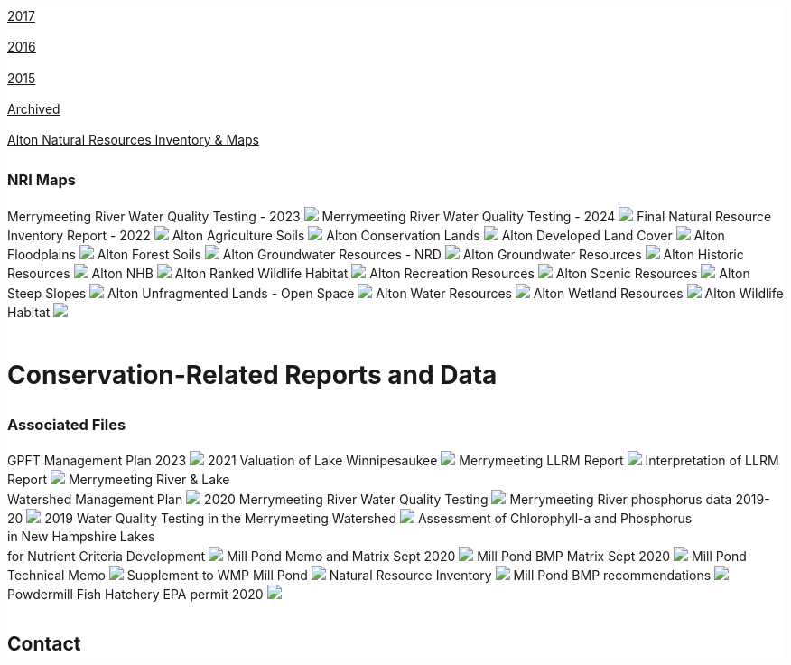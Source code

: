 [2017](https://www.alton.nh.gov/minutes/2017-conservation-commission-minutes)

[2016](https://www.alton.nh.gov/minutes/2016-conservation-commission-minutes)

[2015](https://www.alton.nh.gov/minutes/2015-conservation-commission-minutes)

[Archived](https://www.alton.nh.gov/minutes/archived-conservation-commission-minutes)

[Alton Natural Resources Inventory &amp; Maps](https://www.alton.nh.gov/government/conservation-commission/?width=300&height=250&inline=true)

### NRI Maps

Merrymeeting River Water Quality Testing - 2023 ![](https://www.alton.nh.gov/images/pdf.gif) Merrymeeting River Water Quality Testing - 2024 ![](https://www.alton.nh.gov/images/pdf.gif) Final Natural Resource Inventory Report - 2022 ![](https://www.alton.nh.gov/images/pdf.gif) Alton Agriculture Soils ![](https://www.alton.nh.gov/images/pdf.gif) Alton Conservation Lands ![](https://www.alton.nh.gov/images/pdf.gif) Alton Developed Land Cover ![](https://www.alton.nh.gov/images/pdf.gif) Alton Floodplains ![](https://www.alton.nh.gov/images/pdf.gif) Alton Forest Soils ![](https://www.alton.nh.gov/images/pdf.gif) Alton Groundwater Resources - NRD ![](https://www.alton.nh.gov/images/pdf.gif) Alton Groundwater Resources ![](https://www.alton.nh.gov/images/pdf.gif) Alton Historic Resources ![](https://www.alton.nh.gov/images/pdf.gif) Alton NHB ![](https://www.alton.nh.gov/images/pdf.gif) Alton Ranked Wildlife Habitat ![](https://www.alton.nh.gov/images/pdf.gif) Alton Recreation Resources ![](https://www.alton.nh.gov/images/pdf.gif) Alton Scenic Resources ![](https://www.alton.nh.gov/images/pdf.gif) Alton Steep Slopes ![](https://www.alton.nh.gov/images/pdf.gif) Alton Unfragmented Lands - Open Space ![](https://www.alton.nh.gov/images/pdf.gif) Alton Water Resources ![](https://www.alton.nh.gov/images/pdf.gif) Alton Wetland Resources ![](https://www.alton.nh.gov/images/pdf.gif) Alton Wildlife Habitat ![](https://www.alton.nh.gov/images/pdf.gif)

# Conservation-Related Reports and Data

### Associated Files

GPFT Management Plan 2023 ![](https://www.alton.nh.gov/images/pdf.gif) 2021 Valuation of Lake Winnipesaukee ![](https://www.alton.nh.gov/images/pdf.gif) Merrymeeting LLRM Report ![](https://www.alton.nh.gov/images/pdf.gif) Interpretation of LLRM Report ![](https://www.alton.nh.gov/images/pdf.gif) Merrymeeting River &amp; Lake  
Watershed Management Plan ![](https://www.alton.nh.gov/images/pdf.gif) 2020 Merrymeeting River Water Quality Testing ![](https://www.alton.nh.gov/images/pdf.gif) Merrymeeting River phosphorus data 2019-20 ![](https://www.alton.nh.gov/images/pdf.gif) 2019 Water Quality Testing in the Merrymeeting Watershed ![](https://www.alton.nh.gov/images/pdf.gif) Assessment of Chlorophyll-a and Phosphorus  
in New Hampshire Lakes  
for Nutrient Criteria Development ![](https://www.alton.nh.gov/images/pdf.gif) Mill Pond Memo and Matrix Sept 2020 ![](https://www.alton.nh.gov/images/pdf.gif) Mill Pond BMP Matrix Sept 2020 ![](https://www.alton.nh.gov/images/pdf.gif) Mill Pond Technical Memo ![](https://www.alton.nh.gov/images/pdf.gif) Supplement to WMP Mill Pond ![](https://www.alton.nh.gov/images/pdf.gif) Natural Resource Inventory ![](https://www.alton.nh.gov/images/pdf.gif) Mill Pond BMP recommendations ![](https://www.alton.nh.gov/images/pdf.gif) Powdermill Fish Hatchery EPA permit 2020 ![](https://www.alton.nh.gov/images/pdf.gif)

## Contact
